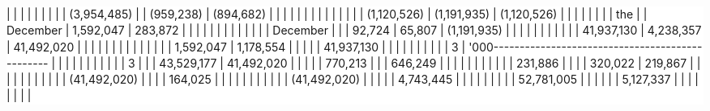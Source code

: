|                |                                                                    |               |                  |                                         |            |              |               | (3,954,485)                                               |             | (959,238)                                                        | (894,682)                                            |             |             |
|                |                                                                    |               |                  |                                         |            |              |               |                                                           |             | (1,120,526)                                                      | (1,191,935)                                          | (1,120,526) |             |
|                |                                                                    |               |                  |                                         | the        |              | December      | 1,592,047                                                 | 283,872     |                                                                  |                                                      |             |             |
|                |                                                                    |               |                  |                                         |            |              | December      |                                                           |             | 92,724                                                           | 65,807                                               | (1,191,935) |             |
|                |                                                                    |               |                  |                                         |            |              |               | 41,937,130                                                | 4,238,357   | 41,492,020                                                       |                                                      |             |             |
|                |                                                                    |               |                  |                                         |            |              |               |                                                           | 1,592,047   | 1,178,554                                                        |                                                      |             |             |
| 41,937,130     |                                                                    |               |                  |                                         |            |              |               |                                                           |             | 3                                                                | '000------------------------------------------------ |             |             |
|                |                                                                    |               |                  |                                         |            |              | 3             |                                                           |             | 43,529,177                                                       | 41,492,020                                           |             |             |
|                | 770,213                                                            |               |                  | 646,249                                 |            |              |               |                                                           |             |                                                                  |                                                      |             |             |
| 231,886        |                                                                    |               |                  | 320,022                                 | 219,867    |              |               |                                                           |             |                                                                  |                                                      |             |             |
|                | (41,492,020)                                                       |               |                  |                                         | 164,025    |              |               |                                                           |             |                                                                  |                                                      |             |             |
|                | (41,492,020)                                                       |               |                  |                                         |            | 4,743,445    |               |                                                           |             |                                                                  |                                                      |             |             |
| 52,781,005     |                                                                    |               |                  |                                         |            | 5,127,337    |               |                                                           |             |                                                                  |                                                      |             |             |